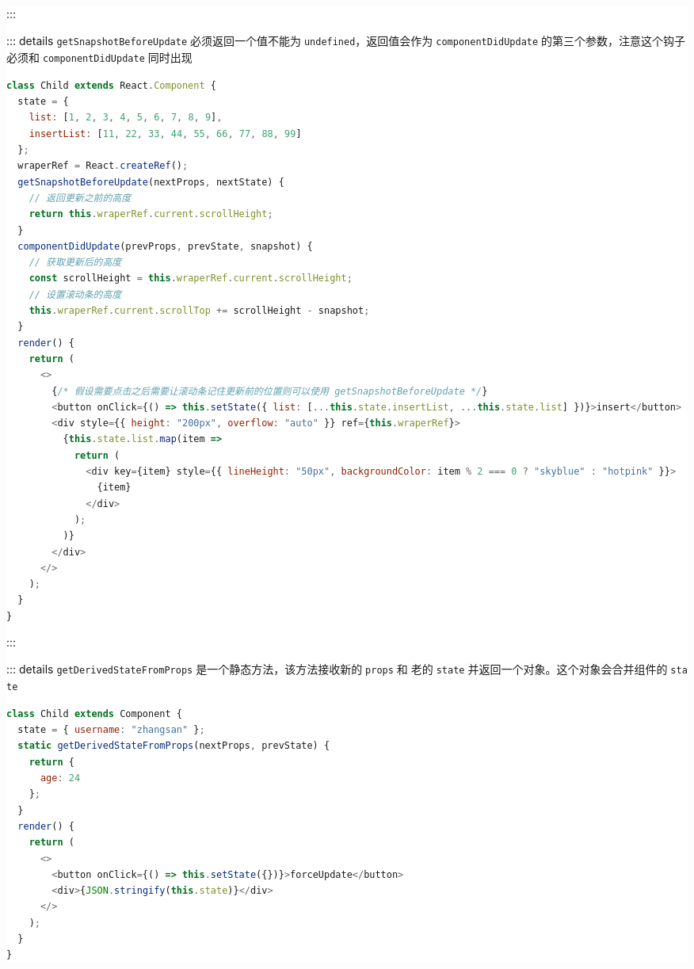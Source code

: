 :::

::: details `getSnapshotBeforeUpdate` 必须返回一个值不能为 `undefined`，返回值会作为 `componentDidUpdate` 的第三个参数，注意这个钩子必须和 `componentDidUpdate` 同时出现

```javascript
class Child extends React.Component {
  state = {
    list: [1, 2, 3, 4, 5, 6, 7, 8, 9],
    insertList: [11, 22, 33, 44, 55, 66, 77, 88, 99]
  };
  wraperRef = React.createRef();
  getSnapshotBeforeUpdate(nextProps, nextState) {
    // 返回更新之前的高度
    return this.wraperRef.current.scrollHeight;
  }
  componentDidUpdate(prevProps, prevState, snapshot) {
    // 获取更新后的高度
    const scrollHeight = this.wraperRef.current.scrollHeight;
    // 设置滚动条的高度
    this.wraperRef.current.scrollTop += scrollHeight - snapshot;
  }
  render() {
    return (
      <>
        {/* 假设需要点击之后需要让滚动条记住更新前的位置则可以使用 getSnapshotBeforeUpdate */}
        <button onClick={() => this.setState({ list: [...this.state.insertList, ...this.state.list] })}>insert</button>
        <div style={{ height: "200px", overflow: "auto" }} ref={this.wraperRef}>
          {this.state.list.map(item =>
            return (
              <div key={item} style={{ lineHeight: "50px", backgroundColor: item % 2 === 0 ? "skyblue" : "hotpink" }}>
                {item}
              </div>
            );
          )}
        </div>
      </>
    );
  }
}
```

:::

::: details `getDerivedStateFromProps` 是一个静态方法，该方法接收新的 `props` 和 老的 `state` 并返回一个对象。这个对象会合并组件的 `state`

```javascript
class Child extends Component {
  state = { username: "zhangsan" };
  static getDerivedStateFromProps(nextProps, prevState) {
    return {
      age: 24
    };
  }
  render() {
    return (
      <>
        <button onClick={() => this.setState({})}>forceUpdate</button>
        <div>{JSON.stringify(this.state)}</div>
      </>
    );
  }
}
```